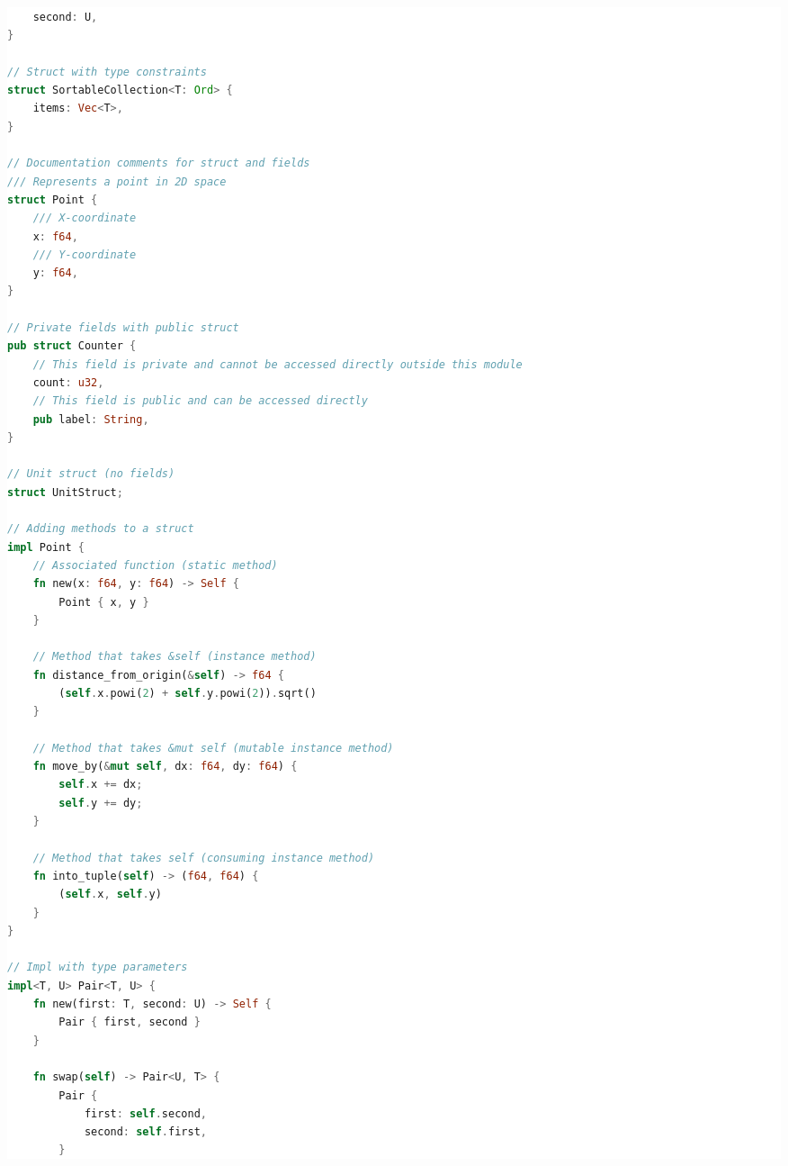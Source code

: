```rust
    second: U,
}

// Struct with type constraints
struct SortableCollection<T: Ord> {
    items: Vec<T>,
}

// Documentation comments for struct and fields
/// Represents a point in 2D space
struct Point {
    /// X-coordinate
    x: f64,
    /// Y-coordinate
    y: f64,
}

// Private fields with public struct
pub struct Counter {
    // This field is private and cannot be accessed directly outside this module
    count: u32,
    // This field is public and can be accessed directly
    pub label: String,
}

// Unit struct (no fields)
struct UnitStruct;

// Adding methods to a struct
impl Point {
    // Associated function (static method)
    fn new(x: f64, y: f64) -> Self {
        Point { x, y }
    }
    
    // Method that takes &self (instance method)
    fn distance_from_origin(&self) -> f64 {
        (self.x.powi(2) + self.y.powi(2)).sqrt()
    }
    
    // Method that takes &mut self (mutable instance method)
    fn move_by(&mut self, dx: f64, dy: f64) {
        self.x += dx;
        self.y += dy;
    }
    
    // Method that takes self (consuming instance method)
    fn into_tuple(self) -> (f64, f64) {
        (self.x, self.y)
    }
}

// Impl with type parameters
impl<T, U> Pair<T, U> {
    fn new(first: T, second: U) -> Self {
        Pair { first, second }
    }
    
    fn swap(self) -> Pair<U, T> {
        Pair {
            first: self.second,
            second: self.first,
        }
```